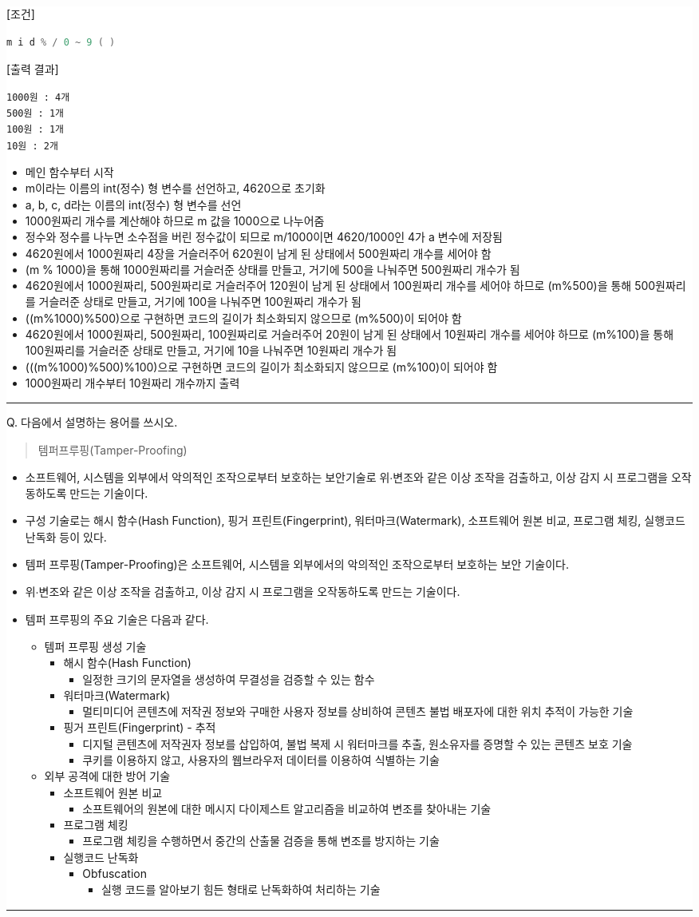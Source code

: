 [조건]

```c
m i d % / 0 ~ 9 ( )
```

[출력 결과]

```
1000원 : 4개
500원 : 1개
100원 : 1개
10원 : 2개
```

- 메인 함수부터 시작
- m이라는 이름의 int(정수) 형 변수를 선언하고, 4620으로 초기화
- a, b, c, d라는 이름의 int(정수) 형 변수를 선언
- 1000원짜리 개수를 계산해야 하므로 m 값을 1000으로 나누어줌
- 정수와 정수를 나누면 소수점을 버린 정수값이 되므로 m/1000이면 4620/1000인 4가 a 변수에 저장됨
- 4620원에서 1000원짜리 4장을 거슬러주어 620원이 남게 된 상태에서 500원짜리 개수를 세어야 함
- (m % 1000)을 통해 1000원짜리를 거슬러준 상태를 만들고, 거기에 500을 나눠주면 500원짜리 개수가 됨
- 4620원에서 1000원짜리, 500원짜리로 거슬러주어 120원이 남게 된 상태에서 100원짜리 개수를 세어야 하므로 (m%500)을 통해 500원짜리를 거슬러준 상태로 만들고, 거기에 100을 나눠주면 100원짜리 개수가 됨
- ((m%1000)%500)으로 구현하면 코드의 길이가 최소화되지 않으므로 (m%500)이 되어야 함
- 4620원에서 1000원짜리, 500원짜리, 100원짜리로 거슬러주어 20원이 남게 된 상태에서 10원짜리 개수를 세어야 하므로 (m%100)을 통해 100원짜리를 거슬러준 상태로 만들고, 거기에 10을 나눠주면 10원짜리 개수가 됨
- (((m%1000)%500)%100)으로 구현하면 코드의 길이가 최소화되지 않으므로 (m%100)이 되어야 함
- 1000원짜리 개수부터 10원짜리 개수까지 출력

---

Q. 다음에서 설명하는 용어를 쓰시오.

> 템퍼프루핑(Tamper-Proofing)
> 
- 소프트웨어, 시스템을 외부에서 악의적인 조작으로부터 보호하는 보안기술로 위∙변조와 같은 이상 조작을 검출하고, 이상 감지 시 프로그램을 오작동하도록 만드는 기술이다.
- 구성 기술로는 해시 함수(Hash Function), 핑거 프린트(Fingerprint), 워터마크(Watermark), 소프트웨어 원본 비교, 프로그램 체킹, 실행코드 난독화 등이 있다.

- 템퍼 프루핑(Tamper-Proofing)은 소프트웨어, 시스템을 외부에서의 악의적인 조작으로부터 보호하는 보안 기술이다.
- 위∙변조와 같은 이상 조작을 검출하고, 이상 감지 시 프로그램을 오작동하도록 만드는 기술이다.
- 템퍼 프루핑의 주요 기술은 다음과 같다.
    - 템퍼 프루핑 생성 기술
        - 해시 함수(Hash Function)
            - 일정한 크기의 문자열을 생성하여 무결성을 검증할 수 있는 함수
        - 워터마크(Watermark)
            - 멀티미디어 콘텐츠에 저작권 정보와 구매한 사용자 정보를 상비하여 콘텐츠 불법 배포자에 대한 위치 추적이 가능한 기술
        - 핑거 프린트(Fingerprint) - 추적
            - 디지털 콘텐츠에 저작권자 정보를 삽입하여, 불법 복제 시 워터마크를 추출, 원소유자를 증명할 수 있는 콘텐츠 보호 기술
            - 쿠키를 이용하지 않고, 사용자의 웹브라우저 데이터를 이용하여 식별하는 기술
    - 외부 공격에 대한 방어 기술
        - 소프트웨어 원본 비교
            - 소프트웨어의 원본에 대한 메시지 다이제스트 알고리즘을 비교하여 변조를 찾아내는 기술
        - 프로그램 체킹
            - 프로그램 체킹을 수행하면서 중간의 산출물 검증을 통해 변조를 방지하는 기술
        - 실행코드 난독화
            - Obfuscation
                - 실행 코드를 알아보기 힘든 형태로 난독화하여 처리하는 기술

---